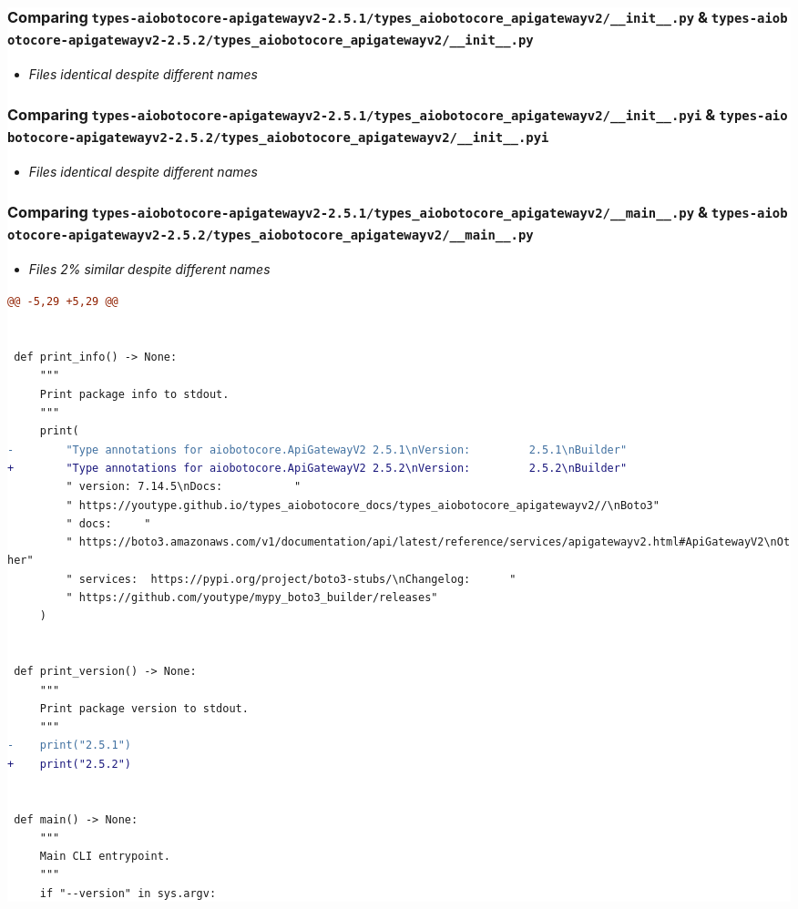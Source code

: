 ### Comparing `types-aiobotocore-apigatewayv2-2.5.1/types_aiobotocore_apigatewayv2/__init__.py` & `types-aiobotocore-apigatewayv2-2.5.2/types_aiobotocore_apigatewayv2/__init__.py`

 * *Files identical despite different names*

### Comparing `types-aiobotocore-apigatewayv2-2.5.1/types_aiobotocore_apigatewayv2/__init__.pyi` & `types-aiobotocore-apigatewayv2-2.5.2/types_aiobotocore_apigatewayv2/__init__.pyi`

 * *Files identical despite different names*

### Comparing `types-aiobotocore-apigatewayv2-2.5.1/types_aiobotocore_apigatewayv2/__main__.py` & `types-aiobotocore-apigatewayv2-2.5.2/types_aiobotocore_apigatewayv2/__main__.py`

 * *Files 2% similar despite different names*

```diff
@@ -5,29 +5,29 @@
 
 
 def print_info() -> None:
     """
     Print package info to stdout.
     """
     print(
-        "Type annotations for aiobotocore.ApiGatewayV2 2.5.1\nVersion:         2.5.1\nBuilder"
+        "Type annotations for aiobotocore.ApiGatewayV2 2.5.2\nVersion:         2.5.2\nBuilder"
         " version: 7.14.5\nDocs:           "
         " https://youtype.github.io/types_aiobotocore_docs/types_aiobotocore_apigatewayv2//\nBoto3"
         " docs:     "
         " https://boto3.amazonaws.com/v1/documentation/api/latest/reference/services/apigatewayv2.html#ApiGatewayV2\nOther"
         " services:  https://pypi.org/project/boto3-stubs/\nChangelog:      "
         " https://github.com/youtype/mypy_boto3_builder/releases"
     )
 
 
 def print_version() -> None:
     """
     Print package version to stdout.
     """
-    print("2.5.1")
+    print("2.5.2")
 
 
 def main() -> None:
     """
     Main CLI entrypoint.
     """
     if "--version" in sys.argv:
```
